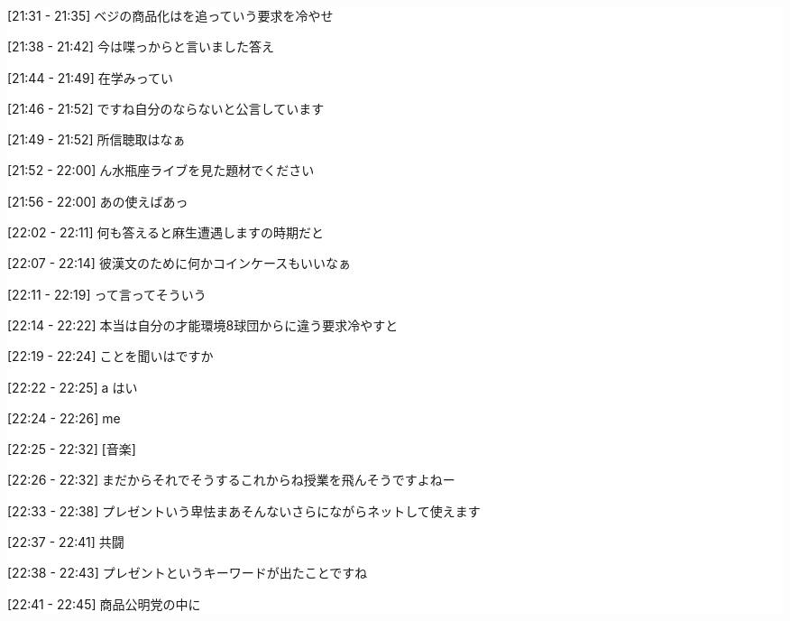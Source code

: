 [21:31 - 21:35]
ベジの商品化はを追っていう要求を冷やせ

[21:38 - 21:42]
今は喋っからと言いました答え

[21:44 - 21:49]
在学みってい

[21:46 - 21:52]
ですね自分のならないと公言しています

[21:49 - 21:52]
所信聴取はなぁ

[21:52 - 22:00]
ん水瓶座ライブを見た題材でください

[21:56 - 22:00]
あの使えばあっ

[22:02 - 22:11]
何も答えると麻生遭遇しますの時期だと

[22:07 - 22:14]
彼漢文のために何かコインケースもいいなぁ

[22:11 - 22:19]
って言ってそういう

[22:14 - 22:22]
本当は自分の才能環境8球団からに違う要求冷やすと

[22:19 - 22:24]
ことを聞いはですか

[22:22 - 22:25]
a はい

[22:24 - 22:26]
me

[22:25 - 22:32]
[音楽]

[22:26 - 22:32]
まだからそれでそうするこれからね授業を飛んそうですよねー

[22:33 - 22:38]
プレゼントいう卑怯まあそんないさらにながらネットして使えます

[22:37 - 22:41]
共闘

[22:38 - 22:43]
プレゼントというキーワードが出たことですね

[22:41 - 22:45]
商品公明党の中に

